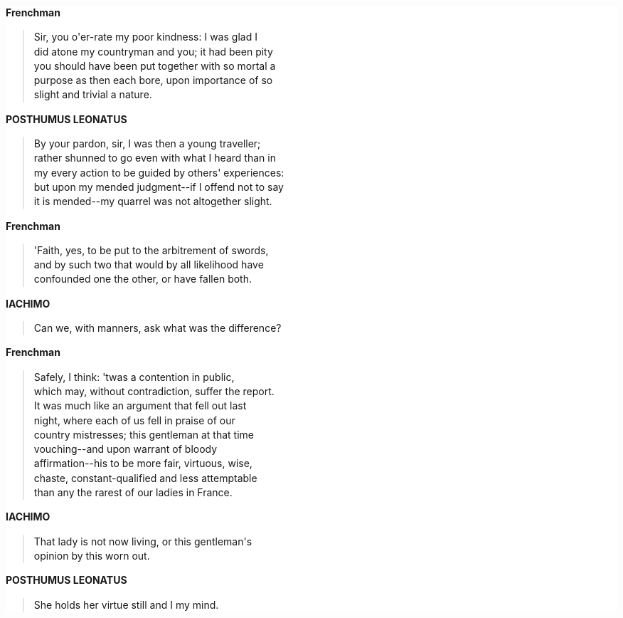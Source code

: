 <A NAME=speech10><b>Frenchman</b></a>
<blockquote>
<A NAME=34>Sir, you o'er-rate my poor kindness: I was glad I</A><br>
<A NAME=35>did atone my countryman and you; it had been pity</A><br>
<A NAME=36>you should have been put together with so mortal a</A><br>
<A NAME=37>purpose as then each bore, upon importance of so</A><br>
<A NAME=38>slight and trivial a nature.</A><br>
</blockquote>

<A NAME=speech11><b>POSTHUMUS LEONATUS</b></a>
<blockquote>
<A NAME=39>By your pardon, sir, I was then a young traveller;</A><br>
<A NAME=40>rather shunned to go even with what I heard than in</A><br>
<A NAME=41>my every action to be guided by others' experiences:</A><br>
<A NAME=42>but upon my mended judgment--if I offend not to say</A><br>
<A NAME=43>it is mended--my quarrel was not altogether slight.</A><br>
</blockquote>

<A NAME=speech12><b>Frenchman</b></a>
<blockquote>
<A NAME=44>'Faith, yes, to be put to the arbitrement of swords,</A><br>
<A NAME=45>and by such two that would by all likelihood have</A><br>
<A NAME=46>confounded one the other, or have fallen both.</A><br>
</blockquote>

<A NAME=speech13><b>IACHIMO</b></a>
<blockquote>
<A NAME=47>Can we, with manners, ask what was the difference?</A><br>
</blockquote>

<A NAME=speech14><b>Frenchman</b></a>
<blockquote>
<A NAME=48>Safely, I think: 'twas a contention in public,</A><br>
<A NAME=49>which may, without contradiction, suffer the report.</A><br>
<A NAME=50>It was much like an argument that fell out last</A><br>
<A NAME=51>night, where each of us fell in praise of our</A><br>
<A NAME=52>country mistresses; this gentleman at that time</A><br>
<A NAME=53>vouching--and upon warrant of bloody</A><br>
<A NAME=54>affirmation--his to be more fair, virtuous, wise,</A><br>
<A NAME=55>chaste, constant-qualified and less attemptable</A><br>
<A NAME=56>than any the rarest of our ladies in France.</A><br>
</blockquote>

<A NAME=speech15><b>IACHIMO</b></a>
<blockquote>
<A NAME=57>That lady is not now living, or this gentleman's</A><br>
<A NAME=58>opinion by this worn out.</A><br>
</blockquote>

<A NAME=speech16><b>POSTHUMUS LEONATUS</b></a>
<blockquote>
<A NAME=59>She holds her virtue still and I my mind.</A><br>
</blockquote>
